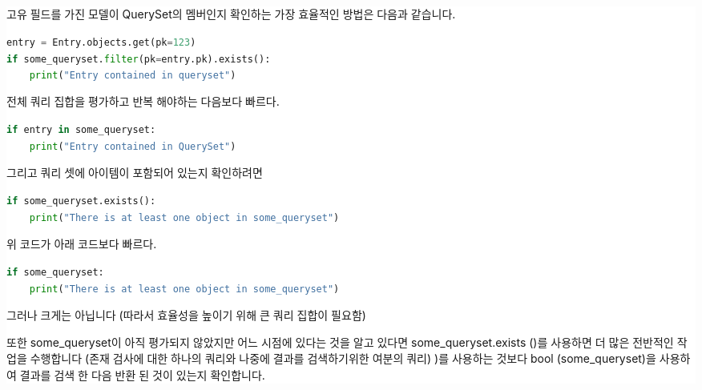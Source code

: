 고유 필드를 가진 모델이 QuerySet의 멤버인지 확인하는 가장 효율적인 방법은 다음과 같습니다.

```python
entry = Entry.objects.get(pk=123)
if some_queryset.filter(pk=entry.pk).exists():
    print("Entry contained in queryset")
```



전체 쿼리 집합을 평가하고 반복 해야하는 다음보다 빠르다.

```python
if entry in some_queryset:
	print("Entry contained in QuerySet")

```



그리고 쿼리 셋에 아이템이 포함되어 있는지 확인하려면

```python
if some_queryset.exists():
    print("There is at least one object in some_queryset")
```

위 코드가 아래 코드보다 빠르다.

```python
if some_queryset:
    print("There is at least one object in some_queryset")
```

그러나 크게는 아닙니다 (따라서 효율성을 높이기 위해 큰 쿼리 집합이 필요함)



또한 some_queryset이 아직 평가되지 않았지만 어느 시점에 있다는 것을 알고 있다면 some_queryset.exists ()를 사용하면 더 많은 전반적인 작업을 수행합니다 (존재 검사에 대한 하나의 쿼리와 나중에 결과를 검색하기위한 여분의 쿼리) )를 사용하는 것보다 bool (some_queryset)을 사용하여 결과를 검색 한 다음 반환 된 것이 있는지 확인합니다.
